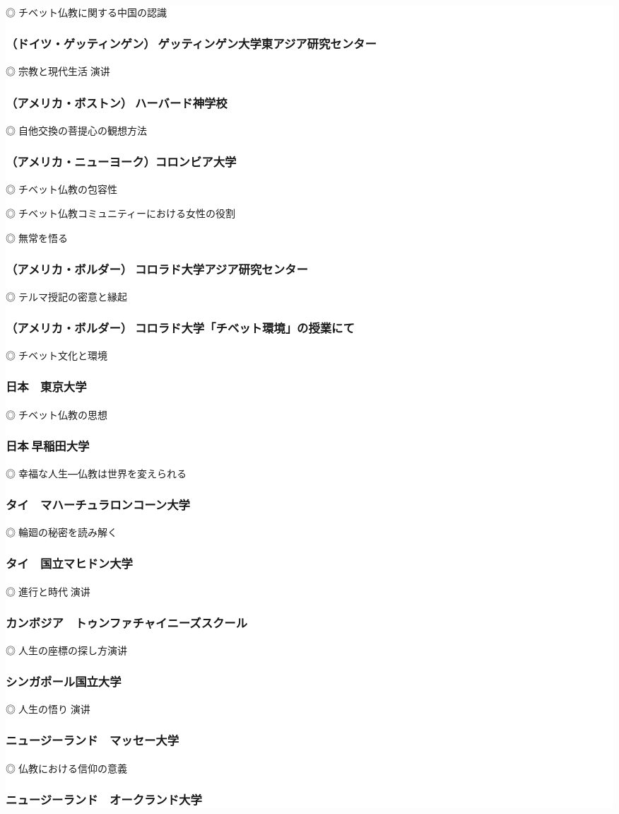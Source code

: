 ◎ チベット仏教に関する中国の認識

### （ドイツ・ゲッティンゲン） ゲッティンゲン大学東アジア研究センター

◎ 宗教と現代生活 演讲

### （アメリカ・ボストン） ハーバード神学校

◎ 自他交換の菩提心の観想方法

### （アメリカ・ニューヨーク）コロンビア大学

◎ チベット仏教の包容性

◎ チベット仏教コミュニティーにおける女性の役割

◎ 無常を悟る

### （アメリカ・ボルダー） コロラド大学アジア研究センター

◎ テルマ授記の密意と縁起

### （アメリカ・ボルダー） コロラド大学「チベット環境」の授業にて

◎ チベット文化と環境

### 日本　東京大学

◎ チベット仏教の思想

### 日本 早稲田大学

◎ 幸福な人生―仏教は世界を変えられる

### タイ　マハーチュラロンコーン大学

◎ 輪廻の秘密を読み解く

### タイ　国立マヒドン大学

◎ 進行と時代 演讲

### カンボジア　トゥンファチャイニーズスクール

◎ 人生の座標の探し方演讲

### シンガポール国立大学

◎ 人生の悟り 演讲

### ニュージーランド　マッセー大学

◎ 仏教における信仰の意義

### ニュージーランド　オークランド大学

